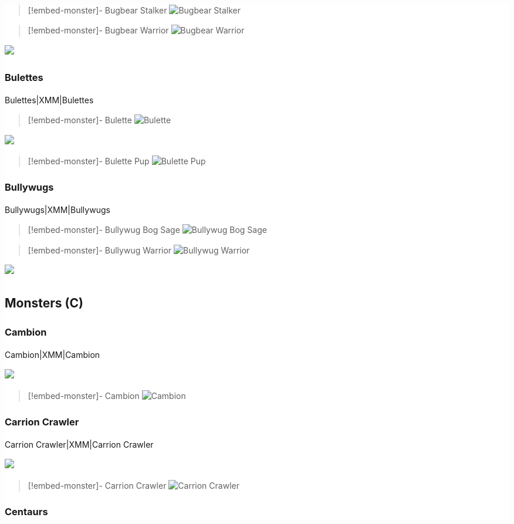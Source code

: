 > [!embed-monster]- Bugbear Stalker
> ![Bugbear Stalker](3-Mechanics/CLI/bestiary/fey/bugbear-stalker-xmm.md#^statblock)

> [!embed-monster]- Bugbear Warrior
> ![Bugbear Warrior](3-Mechanics/CLI/bestiary/fey/bugbear-warrior-xmm.md#^statblock)

![](3-Mechanics/CLI/books/monster-manual-2025/img/073-02-031-bugbears.webp#center)

### Bulettes

Bulettes|XMM|Bulettes

> [!embed-monster]- Bulette
> ![Bulette](3-Mechanics/CLI/bestiary/monstrosity/bulette-xmm.md#^statblock)

![](3-Mechanics/CLI/books/monster-manual-2025/img/074-02-032-bulettes.webp#center)

> [!embed-monster]- Bulette Pup
> ![Bulette Pup](3-Mechanics/CLI/bestiary/monstrosity/bulette-pup-xmm.md#^statblock)

### Bullywugs

Bullywugs|XMM|Bullywugs

> [!embed-monster]- Bullywug Bog Sage
> ![Bullywug Bog Sage](3-Mechanics/CLI/bestiary/fey/bullywug-bog-sage-xmm.md#^statblock)

> [!embed-monster]- Bullywug Warrior
> ![Bullywug Warrior](3-Mechanics/CLI/bestiary/fey/bullywug-warrior-xmm.md#^statblock)

![](3-Mechanics/CLI/books/monster-manual-2025/img/075-02-033-bullywugs.webp#center)

## Monsters (C)

### Cambion

Cambion|XMM|Cambion

![](3-Mechanics/CLI/books/monster-manual-2025/img/076-03-001-cambion.webp#center)

> [!embed-monster]- Cambion
> ![Cambion](3-Mechanics/CLI/bestiary/fiend/cambion-xmm.md#^statblock)

### Carrion Crawler

Carrion Crawler|XMM|Carrion Crawler

![](3-Mechanics/CLI/books/monster-manual-2025/img/077-03-002-carrion-crawlers.webp#center)

> [!embed-monster]- Carrion Crawler
> ![Carrion Crawler](3-Mechanics/CLI/bestiary/monstrosity/carrion-crawler-xmm.md#^statblock)

### Centaurs

